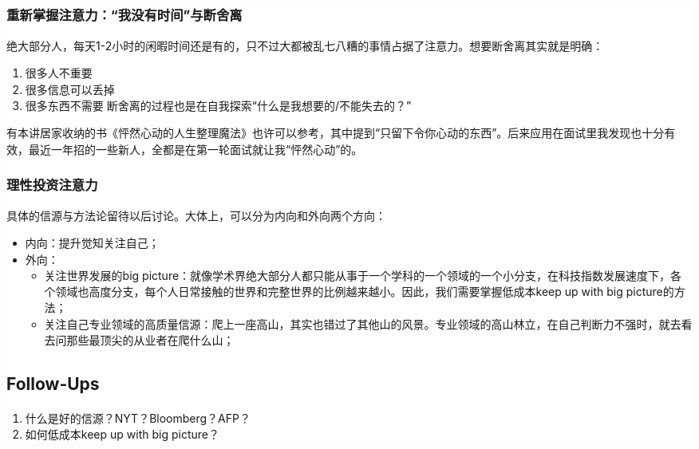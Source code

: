 ### 重新掌握注意力：“我没有时间”与断舍离
绝大部分人，每天1-2小时的闲暇时间还是有的，只不过大都被乱七八糟的事情占据了注意力。想要断舍离其实就是明确：
1. 很多人不重要
2. 很多信息可以丢掉
3. 很多东西不需要
断舍离的过程也是在自我探索“什么是我想要的/不能失去的？”

有本讲居家收纳的书《怦然心动的人生整理魔法》也许可以参考，其中提到“只留下令你心动的东西”。后来应用在面试里我发现也十分有效，最近一年招的一些新人，全都是在第一轮面试就让我“怦然心动”的。

### 理性投资注意力
具体的信源与方法论留待以后讨论。大体上，可以分为内向和外向两个方向：
- 内向：提升觉知关注自己；
- 外向：  
    - 关注世界发展的big picture：就像学术界绝大部分人都只能从事于一个学科的一个领域的一个小分支，在科技指数发展速度下，各个领域也高度分支，每个人日常接触的世界和完整世界的比例越来越小。因此，我们需要掌握低成本keep up with big picture的方法；
    - 关注自己专业领域的高质量信源：爬上一座高山，其实也错过了其他山的风景。专业领域的高山林立，在自己判断力不强时，就去看去问那些最顶尖的从业者在爬什么山；


## Follow-Ups
1. 什么是好的信源？NYT？Bloomberg？AFP？
2. 如何低成本keep up with big picture？
